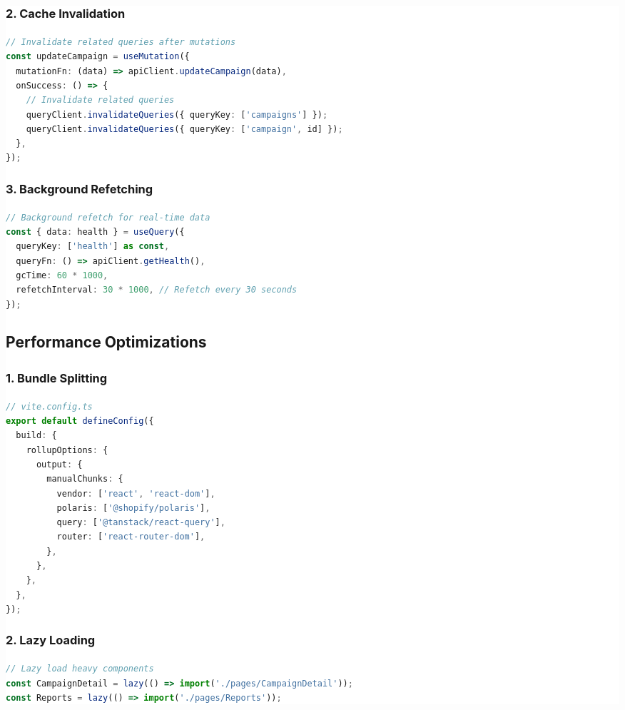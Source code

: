 ### 2. **Cache Invalidation**
```typescript
// Invalidate related queries after mutations
const updateCampaign = useMutation({
  mutationFn: (data) => apiClient.updateCampaign(data),
  onSuccess: () => {
    // Invalidate related queries
    queryClient.invalidateQueries({ queryKey: ['campaigns'] });
    queryClient.invalidateQueries({ queryKey: ['campaign', id] });
  },
});
```

### 3. **Background Refetching**
```typescript
// Background refetch for real-time data
const { data: health } = useQuery({
  queryKey: ['health'] as const,
  queryFn: () => apiClient.getHealth(),
  gcTime: 60 * 1000,
  refetchInterval: 30 * 1000, // Refetch every 30 seconds
});
```

## Performance Optimizations

### 1. **Bundle Splitting**
```typescript
// vite.config.ts
export default defineConfig({
  build: {
    rollupOptions: {
      output: {
        manualChunks: {
          vendor: ['react', 'react-dom'],
          polaris: ['@shopify/polaris'],
          query: ['@tanstack/react-query'],
          router: ['react-router-dom'],
        },
      },
    },
  },
});
```

### 2. **Lazy Loading**
```typescript
// Lazy load heavy components
const CampaignDetail = lazy(() => import('./pages/CampaignDetail'));
const Reports = lazy(() => import('./pages/Reports'));
```
